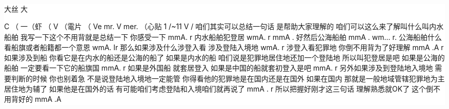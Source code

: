 大丝
大

C
（
一（虾
（
V
（電片
（
Ve mr.
V mer.
（心贴
1
/~11
V
/
咱们其实可以总结一句话
是帮助大家理解的
咱们可以这么来了解叫什么叫内水船舶
我写一下这个不用背就是总结一下
你感受一下
mmA. r
内水船舶犯登居
wmA. r
mmA .
好然后公海船舶
mmA .
wm... r.
公海船舶什么看船旗或者船籍都一个意恩
wmA. Ir
那么如果涉及什么涉登入看
涉及登陆入境地
wmA. r
涉登入看犯罪地
你倒不用背为了好理解
mmA .A r
如果涉及到船
你看它是在内水的船还是公海的船了
如果是内水的船
咱们说是犯罪地居住地还加一个登陆地
所以叫犯登居是吧
如果是公海的船舶
一定要看一下它的船旗国
mmA. r
如果是外国船
就套居登入
如果是中国的船就套初登入是吧
mmA. r
另外如果涉及到登陆地入境地
需要判断的时候
你也别着急
不是说登陆地入境地一定能管
你得看他的犯罪地是在国内还是在国外
如果在国内
那就是一般地域管辖犯罪地为主
居住地为辅了
如果他是在国外的话
有可能咱们考虑登陆和入境咱们就再说了
mmA . r
所以把握好刚才这三句话
理解熟悉就OK了
这个倒不用背好的
mmA .A